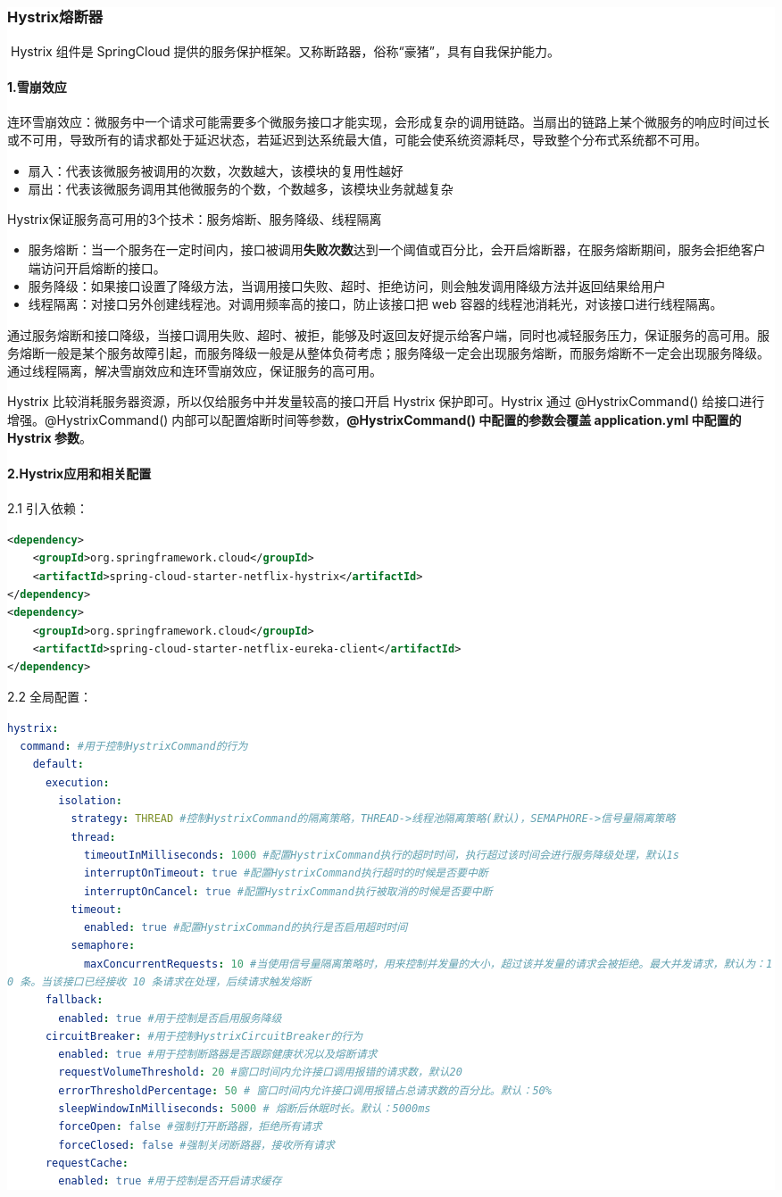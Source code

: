 ### Hystrix熔断器

​		Hystrix 组件是 SpringCloud 提供的服务保护框架。又称断路器，俗称“豪猪”，具有自我保护能力。

#### 1.雪崩效应

连环雪崩效应：微服务中一个请求可能需要多个微服务接口才能实现，会形成复杂的调用链路。当扇出的链路上某个微服务的响应时间过长或不可用，导致所有的请求都处于延迟状态，若延迟到达系统最大值，可能会使系统资源耗尽，导致整个分布式系统都不可用。

- 扇入：代表该微服务被调用的次数，次数越大，该模块的复用性越好
- 扇出：代表该微服务调用其他微服务的个数，个数越多，该模块业务就越复杂

Hystrix保证服务高可用的3个技术：服务熔断、服务降级、线程隔离

- 服务熔断：当一个服务在一定时间内，接口被调用**失败次数**达到一个阈值或百分比，会开启熔断器，在服务熔断期间，服务会拒绝客户端访问开启熔断的接口。
- 服务降级：如果接口设置了降级方法，当调用接口失败、超时、拒绝访问，则会触发调用降级方法并返回结果给用户
- 线程隔离：对接口另外创建线程池。对调用频率高的接口，防止该接口把 web 容器的线程池消耗光，对该接口进行线程隔离。

通过服务熔断和接口降级，当接口调用失败、超时、被拒，能够及时返回友好提示给客户端，同时也减轻服务压力，保证服务的高可用。服务熔断一般是某个服务故障引起，而服务降级一般是从整体负荷考虑；服务降级一定会出现服务熔断，而服务熔断不一定会出现服务降级。通过线程隔离，解决雪崩效应和连环雪崩效应，保证服务的高可用。

Hystrix 比较消耗服务器资源，所以仅给服务中并发量较高的接口开启 Hystrix 保护即可。Hystrix 通过 @HystrixCommand() 给接口进行增强。@HystrixCommand() 内部可以配置熔断时间等参数，**@HystrixCommand() 中配置的参数会覆盖 application.yml 中配置的  Hystrix 参数**。

#### 2.Hystrix应用和相关配置

2.1 引入依赖：

```xml
<dependency>
    <groupId>org.springframework.cloud</groupId>
    <artifactId>spring-cloud-starter-netflix-hystrix</artifactId>
</dependency>
<dependency>
    <groupId>org.springframework.cloud</groupId>
    <artifactId>spring-cloud-starter-netflix-eureka-client</artifactId>
</dependency>
```

2.2 全局配置：

```yaml
hystrix:
  command: #用于控制HystrixCommand的行为
    default:
      execution:
        isolation:
          strategy: THREAD #控制HystrixCommand的隔离策略，THREAD->线程池隔离策略(默认)，SEMAPHORE->信号量隔离策略
          thread:
            timeoutInMilliseconds: 1000 #配置HystrixCommand执行的超时时间，执行超过该时间会进行服务降级处理，默认1s
            interruptOnTimeout: true #配置HystrixCommand执行超时的时候是否要中断
            interruptOnCancel: true #配置HystrixCommand执行被取消的时候是否要中断
          timeout:
            enabled: true #配置HystrixCommand的执行是否启用超时时间
          semaphore:
            maxConcurrentRequests: 10 #当使用信号量隔离策略时，用来控制并发量的大小，超过该并发量的请求会被拒绝。最大并发请求，默认为：10 条。当该接口已经接收 10 条请求在处理，后续请求触发熔断
      fallback:
        enabled: true #用于控制是否启用服务降级
      circuitBreaker: #用于控制HystrixCircuitBreaker的行为
        enabled: true #用于控制断路器是否跟踪健康状况以及熔断请求
        requestVolumeThreshold: 20 #窗口时间内允许接口调用报错的请求数，默认20
        errorThresholdPercentage: 50 # 窗口时间内允许接口调用报错占总请求数的百分比。默认：50%
        sleepWindowInMilliseconds: 5000 # 熔断后休眠时⻓。默认：5000ms
        forceOpen: false #强制打开断路器，拒绝所有请求
        forceClosed: false #强制关闭断路器，接收所有请求
      requestCache:
        enabled: true #用于控制是否开启请求缓存
```